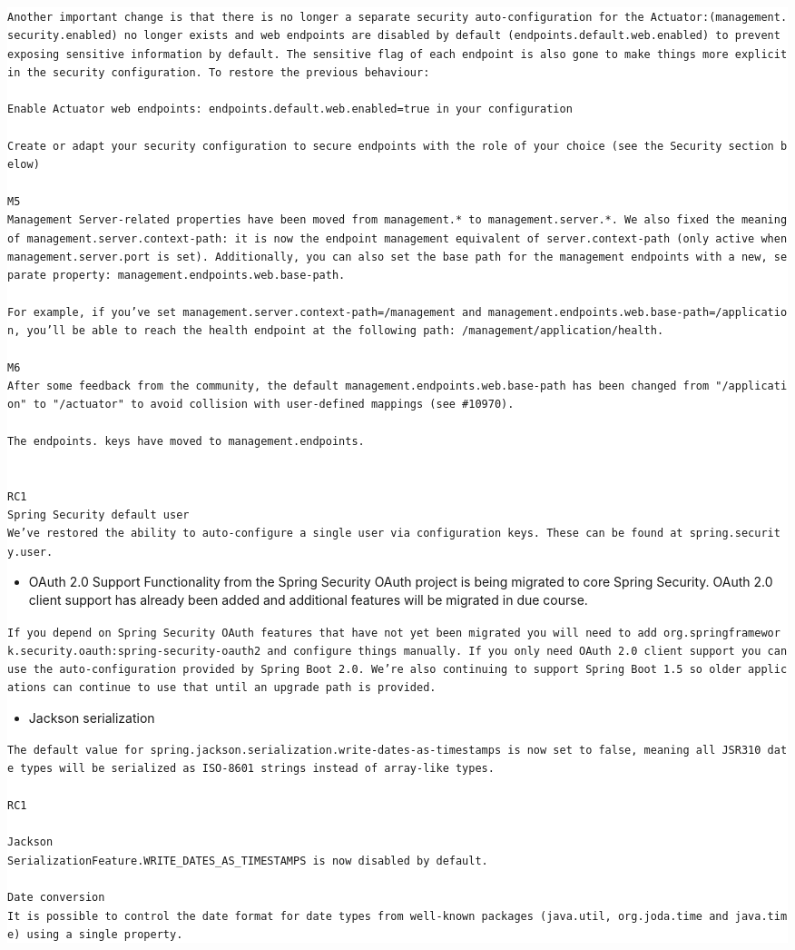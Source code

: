 ```
Another important change is that there is no longer a separate security auto-configuration for the Actuator:(management.security.enabled) no longer exists and web endpoints are disabled by default (endpoints.default.web.enabled) to prevent exposing sensitive information by default. The sensitive flag of each endpoint is also gone to make things more explicit in the security configuration. To restore the previous behaviour:

Enable Actuator web endpoints: endpoints.default.web.enabled=true in your configuration

Create or adapt your security configuration to secure endpoints with the role of your choice (see the Security section below)

M5
Management Server-related properties have been moved from management.* to management.server.*. We also fixed the meaning of management.server.context-path: it is now the endpoint management equivalent of server.context-path (only active when management.server.port is set). Additionally, you can also set the base path for the management endpoints with a new, separate property: management.endpoints.web.base-path.

For example, if you’ve set management.server.context-path=/management and management.endpoints.web.base-path=/application, you’ll be able to reach the health endpoint at the following path: /management/application/health.

M6
After some feedback from the community, the default management.endpoints.web.base-path has been changed from "/application" to "/actuator" to avoid collision with user-defined mappings (see #10970).

The endpoints. keys have moved to management.endpoints.


RC1
Spring Security default user
We’ve restored the ability to auto-configure a single user via configuration keys. These can be found at spring.security.user.
```
- OAuth 2.0 Support
Functionality from the Spring Security OAuth project is being migrated to core Spring Security. OAuth 2.0 client support has already been added and additional features will be migrated in due course.
```
If you depend on Spring Security OAuth features that have not yet been migrated you will need to add org.springframework.security.oauth:spring-security-oauth2 and configure things manually. If you only need OAuth 2.0 client support you can use the auto-configuration provided by Spring Boot 2.0. We’re also continuing to support Spring Boot 1.5 so older applications can continue to use that until an upgrade path is provided.
```

- Jackson serialization

```
The default value for spring.jackson.serialization.write-dates-as-timestamps is now set to false, meaning all JSR310 date types will be serialized as ISO-8601 strings instead of array-like types.

RC1

Jackson
SerializationFeature.WRITE_DATES_AS_TIMESTAMPS is now disabled by default.

Date conversion
It is possible to control the date format for date types from well-known packages (java.util, org.joda.time and java.time) using a single property.
```
